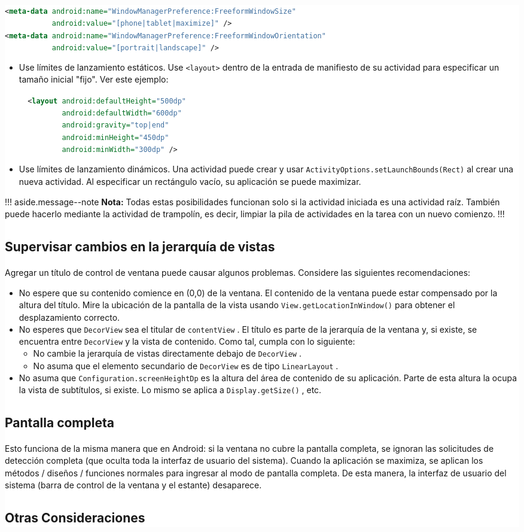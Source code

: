   ```xml
  <meta-data android:name="WindowManagerPreference:FreeformWindowSize"
             android:value="[phone|tablet|maximize]" />
  <meta-data android:name="WindowManagerPreference:FreeformWindowOrientation"
             android:value="[portrait|landscape]" />
  ```

- Use límites de lanzamiento estáticos. Use `<layout>` dentro de la entrada de manifiesto de su actividad para especificar un tamaño inicial "fijo". Ver este ejemplo:

  ```xml
    <layout android:defaultHeight="500dp"
            android:defaultWidth="600dp"
            android:gravity="top|end"
            android:minHeight="450dp"
            android:minWidth="300dp" />
  ```

- Use límites de lanzamiento dinámicos. Una actividad puede crear y usar `ActivityOptions.setLaunchBounds(Rect)` al crear una nueva actividad. Al especificar un rectángulo vacío, su aplicación se puede maximizar.

!!! aside.message--note
**Nota:** Todas estas posibilidades funcionan solo si la actividad iniciada es una actividad raíz. También puede hacerlo mediante la actividad de trampolín, es decir, limpiar la pila de actividades en la tarea con un nuevo comienzo.
!!!

## Supervisar cambios en la jerarquía de vistas

Agregar un título de control de ventana puede causar algunos problemas. Considere las siguientes recomendaciones:

- No espere que su contenido comience en (0,0) de la ventana. El contenido de la ventana puede estar compensado por la altura del título. Mire la ubicación de la pantalla de la vista usando `View.getLocationInWindow()` para obtener el desplazamiento correcto.
- No esperes que `DecorView` sea el titular de `contentView` . El título es parte de la jerarquía de la ventana y, si existe, se encuentra entre `DecorView` y la vista de contenido. Como tal, cumpla con lo siguiente:
  - No cambie la jerarquía de vistas directamente debajo de `DecorView` .
  - No asuma que el elemento secundario de `DecorView` es de tipo `LinearLayout` .
- No asuma que `Configuration.screenHeightDp` es la altura del área de contenido de su aplicación. Parte de esta altura la ocupa la vista de subtítulos, si existe. Lo mismo se aplica a `Display.getSize()` , etc.

## Pantalla completa

Esto funciona de la misma manera que en Android: si la ventana no cubre la pantalla completa, se ignoran las solicitudes de detección completa (que oculta toda la interfaz de usuario del sistema). Cuando la aplicación se maximiza, se aplican los métodos / diseños / funciones normales para ingresar al modo de pantalla completa. De esta manera, la interfaz de usuario del sistema (barra de control de la ventana y el estante) desaparece.

## Otras Consideraciones
